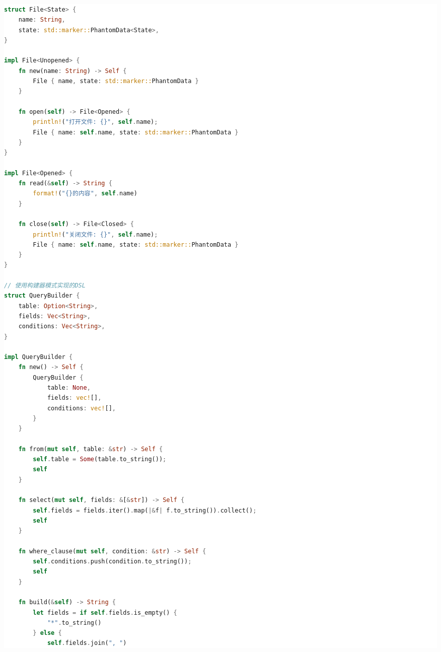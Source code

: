 ```rust
struct File<State> {
    name: String,
    state: std::marker::PhantomData<State>,
}

impl File<Unopened> {
    fn new(name: String) -> Self {
        File { name, state: std::marker::PhantomData }
    }
    
    fn open(self) -> File<Opened> {
        println!("打开文件: {}", self.name);
        File { name: self.name, state: std::marker::PhantomData }
    }
}

impl File<Opened> {
    fn read(&self) -> String {
        format!("{}的内容", self.name)
    }
    
    fn close(self) -> File<Closed> {
        println!("关闭文件: {}", self.name);
        File { name: self.name, state: std::marker::PhantomData }
    }
}

// 使用构建器模式实现的DSL
struct QueryBuilder {
    table: Option<String>,
    fields: Vec<String>,
    conditions: Vec<String>,
}

impl QueryBuilder {
    fn new() -> Self {
        QueryBuilder {
            table: None,
            fields: vec![],
            conditions: vec![],
        }
    }
    
    fn from(mut self, table: &str) -> Self {
        self.table = Some(table.to_string());
        self
    }
    
    fn select(mut self, fields: &[&str]) -> Self {
        self.fields = fields.iter().map(|&f| f.to_string()).collect();
        self
    }
    
    fn where_clause(mut self, condition: &str) -> Self {
        self.conditions.push(condition.to_string());
        self
    }
    
    fn build(&self) -> String {
        let fields = if self.fields.is_empty() {
            "*".to_string()
        } else {
            self.fields.join(", ")
```